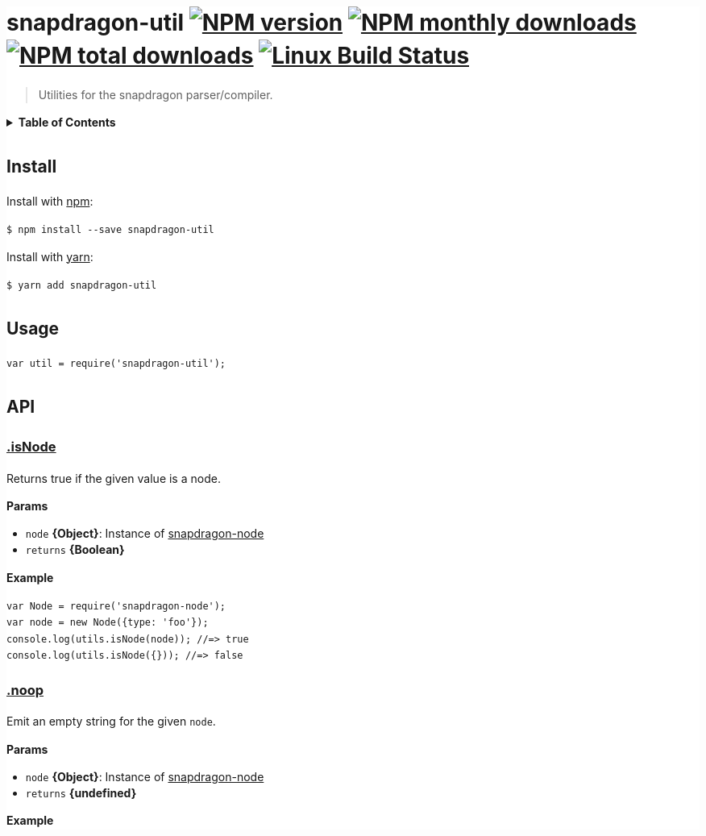 <h1 id="snapdragon-util-%21npm-version-%21npm-monthly-downloads-%21npm-total-downloads-%21linux-build-status">snapdragon-util <a href="https://www.npmjs.com/package/snapdragon-util"><img src="https://img.shields.io/npm/v/snapdragon-util.svg?style=flat" alt="NPM version" /></a> <a href="https://npmjs.org/package/snapdragon-util"><img src="https://img.shields.io/npm/dm/snapdragon-util.svg?style=flat" alt="NPM monthly downloads" /></a> <a href="https://npmjs.org/package/snapdragon-util"><img src="https://img.shields.io/npm/dt/snapdragon-util.svg?style=flat" alt="NPM total downloads" /></a> <a href="https://travis-ci.org/jonschlinkert/snapdragon-util"><img src="https://img.shields.io/travis/jonschlinkert/snapdragon-util.svg?style=flat&amp;label=Travis" alt="Linux Build Status" /></a></h1>

<blockquote>
  <p>Utilities for the snapdragon parser/compiler.</p>
</blockquote>

<details><summary><strong>Table of Contents</strong></summary></details>

<h2 id="install">Install</h2>

<p>Install with <a href="https://www.npmjs.com/">npm</a>:</p>

<pre><code class="sh">$ npm install --save snapdragon-util
</code></pre>

<p>Install with <a href="https://yarnpkg.com">yarn</a>:</p>

<pre><code class="sh">$ yarn add snapdragon-util
</code></pre>

<h2 id="usage">Usage</h2>

<pre><code class="js">var util = require('snapdragon-util');
</code></pre>

<h2 id="api">API</h2>

<h3 id=".isnode"><a href="index.js#L21">.isNode</a></h3>

<p>Returns true if the given value is a node.</p>

<p><strong>Params</strong></p>

<ul>
<li><code>node</code> <strong>{Object}</strong>: Instance of <a href="https://github.com/jonschlinkert/snapdragon-node">snapdragon-node</a></li>
<li><code>returns</code> <strong>{Boolean}</strong></li>
</ul>

<p><strong>Example</strong></p>

<pre><code class="js">var Node = require('snapdragon-node');
var node = new Node({type: 'foo'});
console.log(utils.isNode(node)); //=&gt; true
console.log(utils.isNode({})); //=&gt; false
</code></pre>

<h3 id=".noop"><a href="index.js#L37">.noop</a></h3>

<p>Emit an empty string for the given <code>node</code>.</p>

<p><strong>Params</strong></p>

<ul>
<li><code>node</code> <strong>{Object}</strong>: Instance of <a href="https://github.com/jonschlinkert/snapdragon-node">snapdragon-node</a></li>
<li><code>returns</code> <strong>{undefined}</strong></li>
</ul>

<p><strong>Example</strong></p>
